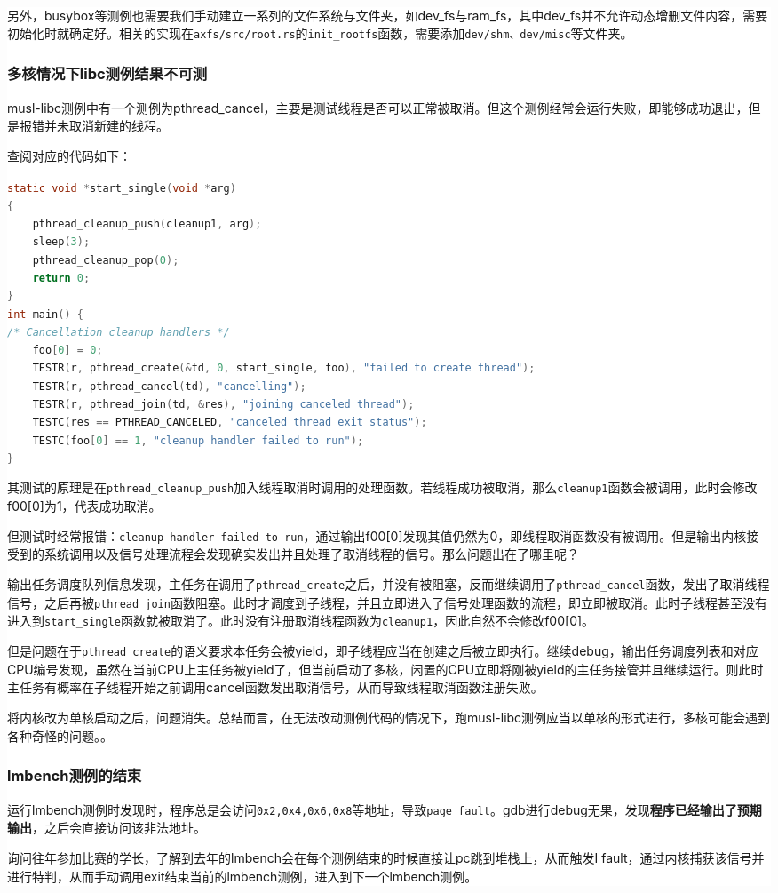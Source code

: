 

另外，busybox等测例也需要我们手动建立一系列的文件系统与文件夹，如dev_fs与ram_fs，其中dev_fs并不允许动态增删文件内容，需要初始化时就确定好。相关的实现在`axfs/src/root.rs`的`init_rootfs`函数，需要添加`dev/shm、dev/misc`等文件夹。



### 多核情况下libc测例结果不可测

musl-libc测例中有一个测例为pthread_cancel，主要是测试线程是否可以正常被取消。但这个测例经常会运行失败，即能够成功退出，但是报错并未取消新建的线程。

查阅对应的代码如下：

```c
static void *start_single(void *arg)
{
	pthread_cleanup_push(cleanup1, arg);
	sleep(3);
	pthread_cleanup_pop(0);
	return 0;
}
int main() {
/* Cancellation cleanup handlers */
	foo[0] = 0;
	TESTR(r, pthread_create(&td, 0, start_single, foo), "failed to create thread");
	TESTR(r, pthread_cancel(td), "cancelling");
	TESTR(r, pthread_join(td, &res), "joining canceled thread");
	TESTC(res == PTHREAD_CANCELED, "canceled thread exit status");
	TESTC(foo[0] == 1, "cleanup handler failed to run");
}
```

其测试的原理是在`pthread_cleanup_push`加入线程取消时调用的处理函数。若线程成功被取消，那么`cleanup1`函数会被调用，此时会修改f00[0]为1，代表成功取消。

但测试时经常报错：`cleanup handler failed to run`，通过输出f00[0]发现其值仍然为0，即线程取消函数没有被调用。但是输出内核接受到的系统调用以及信号处理流程会发现确实发出并且处理了取消线程的信号。那么问题出在了哪里呢？



输出任务调度队列信息发现，主任务在调用了`pthread_create`之后，并没有被阻塞，反而继续调用了`pthread_cancel`函数，发出了取消线程信号，之后再被`pthread_join`函数阻塞。此时才调度到子线程，并且立即进入了信号处理函数的流程，即立即被取消。此时子线程甚至没有进入到`start_single`函数就被取消了。此时没有注册取消线程函数为`cleanup1`，因此自然不会修改f00[0]。



但是问题在于`pthread_create`的语义要求本任务会被yield，即子线程应当在创建之后被立即执行。继续debug，输出任务调度列表和对应CPU编号发现，虽然在当前CPU上主任务被yield了，但当前启动了多核，闲置的CPU立即将刚被yield的主任务接管并且继续运行。则此时主任务有概率在子线程开始之前调用cancel函数发出取消信号，从而导致线程取消函数注册失败。



将内核改为单核启动之后，问题消失。总结而言，在无法改动测例代码的情况下，跑musl-libc测例应当以单核的形式进行，多核可能会遇到各种奇怪的问题。。

### lmbench测例的结束

运行lmbench测例时发现时，程序总是会访问`0x2,0x4,0x6,0x8`等地址，导致`page fault`。gdb进行debug无果，发现**程序已经输出了预期输出**，之后会直接访问该非法地址。



询问往年参加比赛的学长，了解到去年的lmbench会在每个测例结束的时候直接让pc跳到堆栈上，从而触发I fault，通过内核捕获该信号并进行特判，从而手动调用exit结束当前的lmbench测例，进入到下一个lmbench测例。
